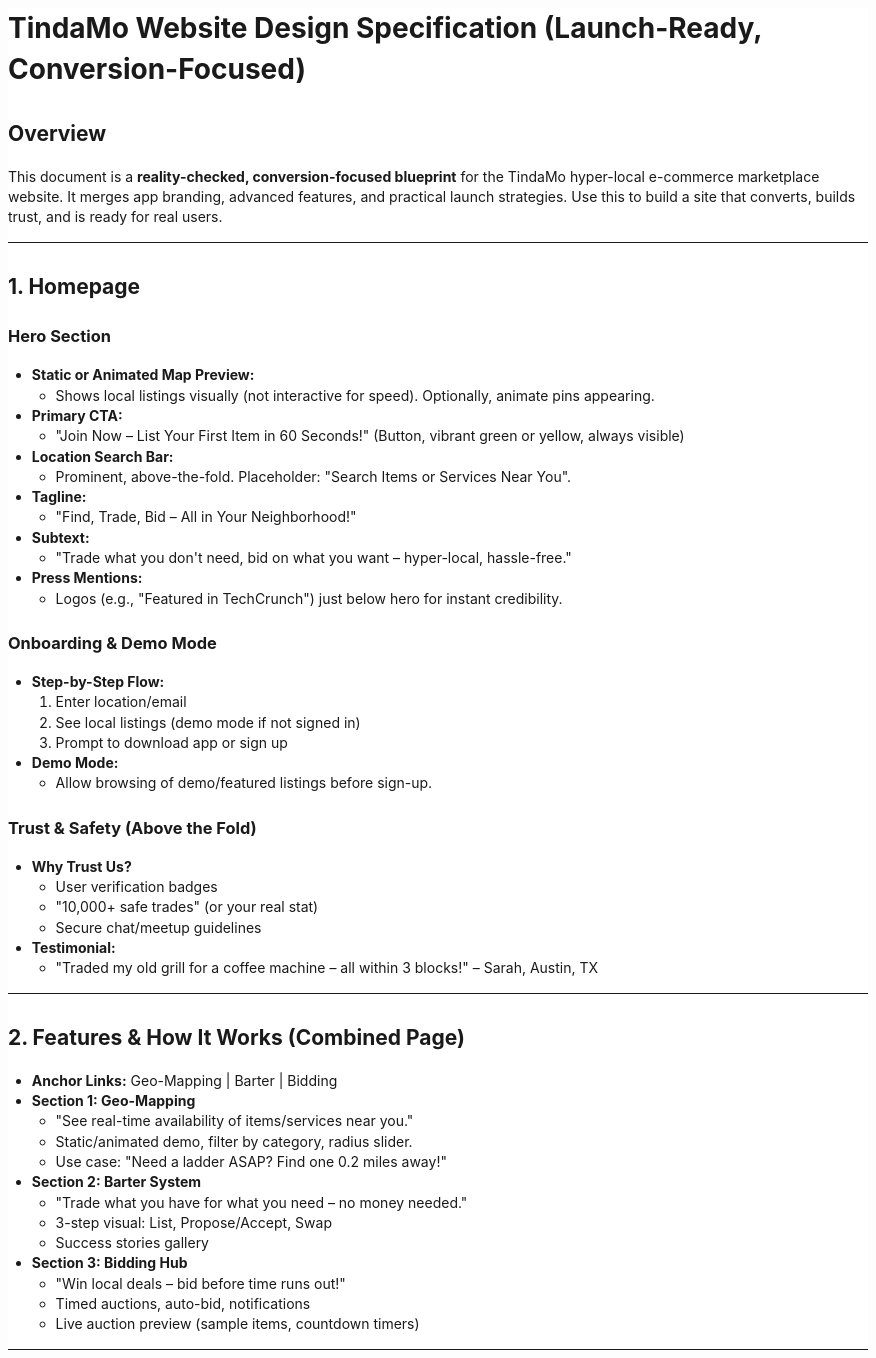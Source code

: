 # TindaMo Website Design Specification (Launch-Ready, Conversion-Focused)

## Overview
This document is a **reality-checked, conversion-focused blueprint** for the TindaMo hyper-local e-commerce marketplace website. It merges app branding, advanced features, and practical launch strategies. Use this to build a site that converts, builds trust, and is ready for real users.

---

## 1. Homepage

### Hero Section
- **Static or Animated Map Preview:**
  - Shows local listings visually (not interactive for speed). Optionally, animate pins appearing.
- **Primary CTA:**
  - "Join Now – List Your First Item in 60 Seconds!" (Button, vibrant green or yellow, always visible)
- **Location Search Bar:**
  - Prominent, above-the-fold. Placeholder: "Search Items or Services Near You".
- **Tagline:**
  - "Find, Trade, Bid – All in Your Neighborhood!"
- **Subtext:**
  - "Trade what you don't need, bid on what you want – hyper-local, hassle-free."
- **Press Mentions:**
  - Logos (e.g., "Featured in TechCrunch") just below hero for instant credibility.

### Onboarding & Demo Mode
- **Step-by-Step Flow:**
  1. Enter location/email
  2. See local listings (demo mode if not signed in)
  3. Prompt to download app or sign up
- **Demo Mode:**
  - Allow browsing of demo/featured listings before sign-up.

### Trust & Safety (Above the Fold)
- **Why Trust Us?**
  - User verification badges
  - "10,000+ safe trades" (or your real stat)
  - Secure chat/meetup guidelines
- **Testimonial:**
  - "Traded my old grill for a coffee machine – all within 3 blocks!" – Sarah, Austin, TX

---

## 2. Features & How It Works (Combined Page)
- **Anchor Links:** Geo-Mapping | Barter | Bidding
- **Section 1: Geo-Mapping**
  - "See real-time availability of items/services near you."
  - Static/animated demo, filter by category, radius slider.
  - Use case: "Need a ladder ASAP? Find one 0.2 miles away!"
- **Section 2: Barter System**
  - "Trade what you have for what you need – no money needed."
  - 3-step visual: List, Propose/Accept, Swap
  - Success stories gallery
- **Section 3: Bidding Hub**
  - "Win local deals – bid before time runs out!"
  - Timed auctions, auto-bid, notifications
  - Live auction preview (sample items, countdown timers)

---